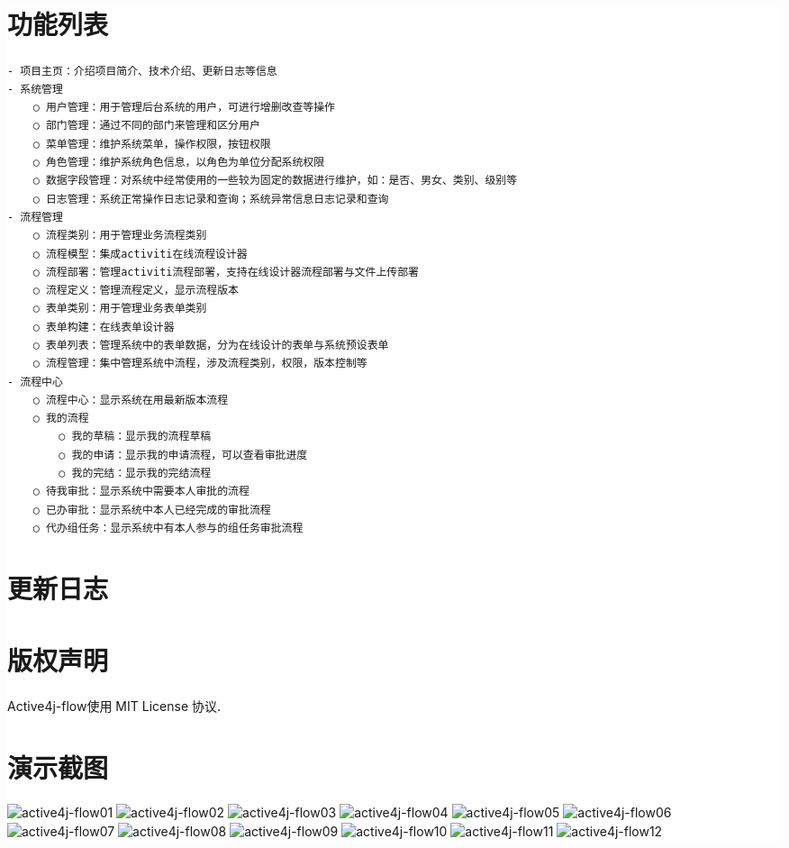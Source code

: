 
# 功能列表
```html
- 项目主页：介绍项目简介、技术介绍、更新日志等信息
- 系统管理
    ○ 用户管理：用于管理后台系统的用户，可进行增删改查等操作
    ○ 部门管理：通过不同的部门来管理和区分用户
    ○ 菜单管理：维护系统菜单，操作权限，按钮权限
    ○ 角色管理：维护系统角色信息，以角色为单位分配系统权限
    ○ 数据字段管理：对系统中经常使用的一些较为固定的数据进行维护，如：是否、男女、类别、级别等
    ○ 日志管理：系统正常操作日志记录和查询；系统异常信息日志记录和查询
- 流程管理
    ○ 流程类别：用于管理业务流程类别
    ○ 流程模型：集成activiti在线流程设计器
    ○ 流程部署：管理activiti流程部署，支持在线设计器流程部署与文件上传部署
    ○ 流程定义：管理流程定义，显示流程版本
    ○ 表单类别：用于管理业务表单类别
    ○ 表单构建：在线表单设计器
    ○ 表单列表：管理系统中的表单数据，分为在线设计的表单与系统预设表单
    ○ 流程管理：集中管理系统中流程，涉及流程类别，权限，版本控制等
- 流程中心
    ○ 流程中心：显示系统在用最新版本流程
    ○ 我的流程
        ○ 我的草稿：显示我的流程草稿
        ○ 我的申请：显示我的申请流程，可以查看审批进度
        ○ 我的完结：显示我的完结流程
    ○ 待我审批：显示系统中需要本人审批的流程
    ○ 已办审批：显示系统中本人已经完成的审批流程
    ○ 代办组任务：显示系统中有本人参与的组任务审批流程

```

# 更新日志

# 版权声明
Active4j-flow使用 MIT License 协议.

# 演示截图
![active4j-flow01](https://zh-active4j-1251505225.cos.ap-shanghai.myqcloud.com/active4jflow/active4j-flow/flow01.png "active4j-flow01")
![active4j-flow02](https://zh-active4j-1251505225.cos.ap-shanghai.myqcloud.com/active4jflow/active4j-flow/flow02.png "active4j-flow02")
![active4j-flow03](https://zh-active4j-1251505225.cos.ap-shanghai.myqcloud.com/active4jflow/active4j-flow/flow03.png "active4j-flow03")
![active4j-flow04](https://zh-active4j-1251505225.cos.ap-shanghai.myqcloud.com/active4jflow/active4j-flow/flow04.png "active4j-flow04")
![active4j-flow05](https://zh-active4j-1251505225.cos.ap-shanghai.myqcloud.com/active4jflow/active4j-flow/flow05.png "active4j-flow05")
![active4j-flow06](https://zh-active4j-1251505225.cos.ap-shanghai.myqcloud.com/active4jflow/active4j-flow/flow06.png "active4j-flow06")
![active4j-flow07](https://zh-active4j-1251505225.cos.ap-shanghai.myqcloud.com/active4jflow/active4j-flow/flow07.png "active4j-flow07")
![active4j-flow08](https://zh-active4j-1251505225.cos.ap-shanghai.myqcloud.com/active4jflow/active4j-flow/flow08.png "active4j-flow08")
![active4j-flow09](https://zh-active4j-1251505225.cos.ap-shanghai.myqcloud.com/active4jflow/active4j-flow/flow09.png "active4j-flow09")
![active4j-flow10](https://zh-active4j-1251505225.cos.ap-shanghai.myqcloud.com/active4jflow/active4j-flow/flow10.png "active4j-flow10")
![active4j-flow11](https://zh-active4j-1251505225.cos.ap-shanghai.myqcloud.com/active4jflow/active4j-flow/flow10.png "active4j-flow11")
![active4j-flow12](https://zh-active4j-1251505225.cos.ap-shanghai.myqcloud.com/active4jflow/active4j-flow/flow10.png "active4j-flow12")

